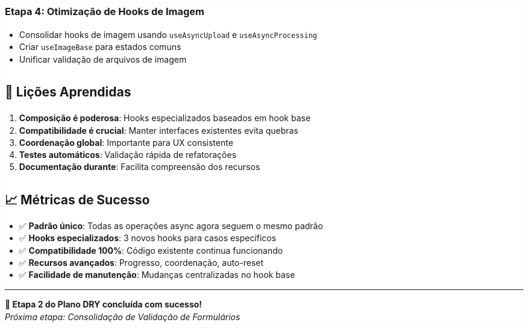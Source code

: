 ### **Etapa 4: Otimização de Hooks de Imagem**
- Consolidar hooks de imagem usando `useAsyncUpload` e `useAsyncProcessing`
- Criar `useImageBase` para estados comuns
- Unificar validação de arquivos de imagem

## 🎯 Lições Aprendidas

1. **Composição é poderosa**: Hooks especializados baseados em hook base
2. **Compatibilidade é crucial**: Manter interfaces existentes evita quebras
3. **Coordenação global**: Importante para UX consistente
4. **Testes automáticos**: Validação rápida de refatorações
5. **Documentação durante**: Facilita compreensão dos recursos

## 📈 Métricas de Sucesso

- ✅ **Padrão único**: Todas as operações async agora seguem o mesmo padrão
- ✅ **Hooks especializados**: 3 novos hooks para casos específicos
- ✅ **Compatibilidade 100%**: Código existente continua funcionando
- ✅ **Recursos avançados**: Progresso, coordenação, auto-reset
- ✅ **Facilidade de manutenção**: Mudanças centralizadas no hook base

---

**🎉 Etapa 2 do Plano DRY concluída com sucesso!**  
*Próxima etapa: Consolidação de Validação de Formulários*